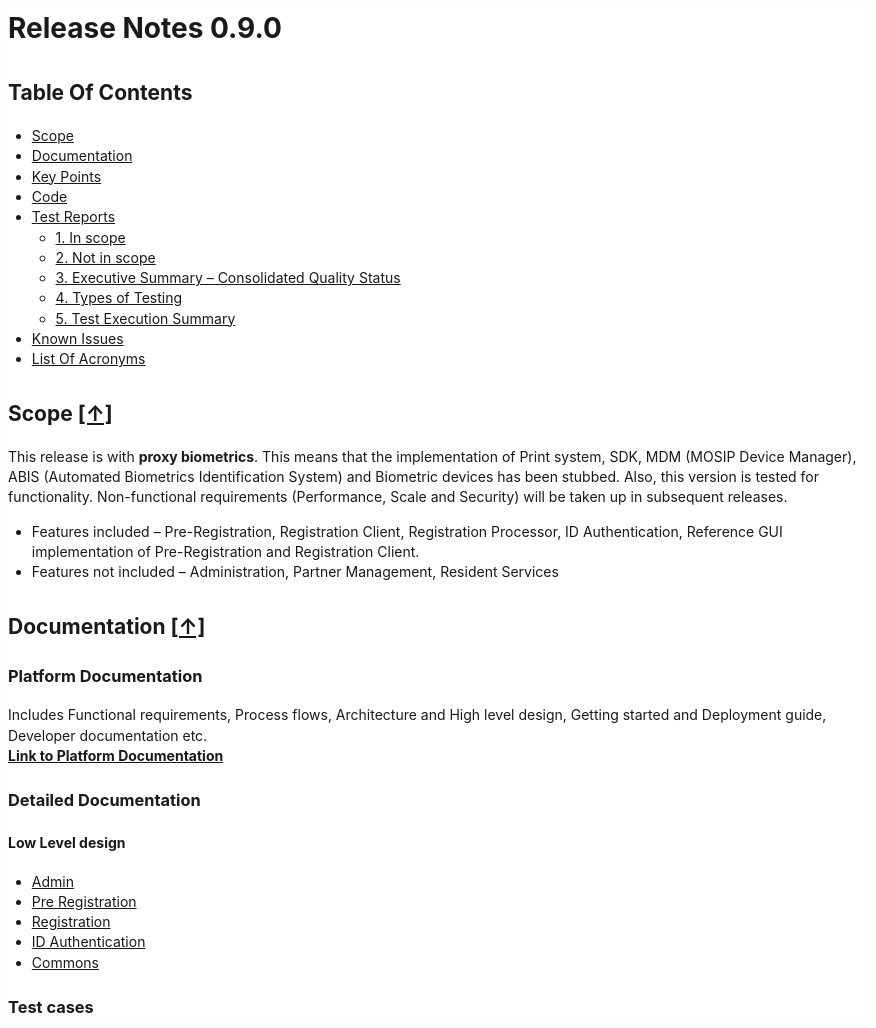 # Release Notes 0.9.0

## Table Of Contents

* [Scope](release-notes-0.9.0.md#scope-)
* [Documentation](release-notes-0.9.0.md#documentation-)
* [Key Points](release-notes-0.9.0.md#key-points-)
* [Code](release-notes-0.9.0.md#code-)
* [Test Reports](release-notes-0.9.0.md#test-reports-)
  * [1. In scope](release-notes-0.9.0.md#1-in-scope-)
  * [2. Not in scope](release-notes-0.9.0.md#2-Not-in-scope-)
  * [3. Executive Summary – Consolidated Quality Status](release-notes-0.9.0.md#3-executive-summary--consolidated-quality-status-)
  * [4. Types of Testing](release-notes-0.9.0.md#4-types-of-testing-)
  * [5. Test Execution Summary](release-notes-0.9.0.md#5-test-execution-summary-)
* [Known Issues](release-notes-0.9.0.md#known-issues-)
* [List Of Acronyms](release-notes-0.9.0.md#list-of-acronyms-)

## Scope [**\[↑\]**](release-notes-0.9.0.md#table-of-contents)

This release is with **proxy biometrics**. This means that the implementation of Print system, SDK, MDM \(MOSIP Device Manager\), ABIS \(Automated Biometrics Identification System\) and Biometric devices has been stubbed. Also, this version is tested for functionality. Non-functional requirements \(Performance, Scale and Security\) will be taken up in subsequent releases.

* Features included – Pre-Registration, Registration Client, Registration Processor, ID Authentication, Reference GUI implementation of Pre-Registration and Registration Client. 
* Features not included – Administration, Partner Management, Resident Services

## Documentation [**\[↑\]**](release-notes-0.9.0.md#table-of-contents)

### Platform Documentation

Includes Functional requirements, Process flows, Architecture and High level design, Getting started and Deployment guide, Developer documentation etc.  
[**Link to Platform Documentation**](https://docs.mosip.io/platform)

### Detailed Documentation

#### Low Level design

* [Admin](https://github.com/mosip/admin-services/tree/master/design)
* [Pre Registration](https://github.com/mosip/pre-registration/tree/master/design)
* [Registration](https://github.com/mosip/registration/tree/master/design)
* [ID Authentication](https://github.com/mosip/id-authentication/tree/master/design)
* [Commons](https://github.com/mosip/commons/tree/master/design)

### Test cases
